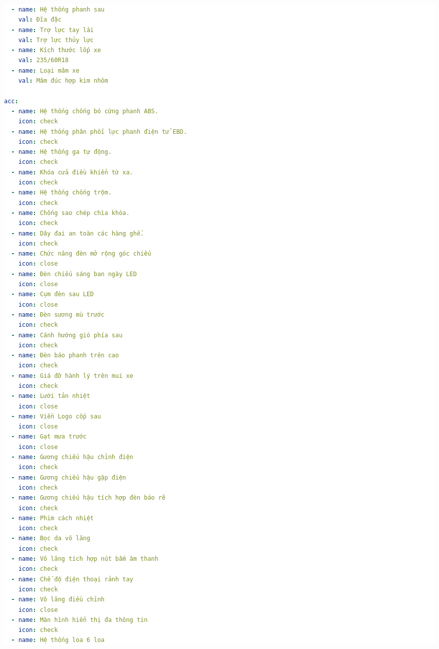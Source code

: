 ```yaml
  - name: Hệ thống phanh sau 
    val: Đĩa đặc
  - name: Trợ lực tay lái 
    val: Trợ lực thủy lực
  - name: Kích thước lốp xe 
    val: 235/60R18
  - name: Loại mâm xe 
    val: Mâm đúc hợp kim nhôm

acc:
  - name: Hệ thống chống bó cứng phanh ABS.
    icon: check
  - name: Hệ thống phân phối lực phanh điện tử EBD.
    icon: check
  - name: Hệ thống ga tự động.
    icon: check
  - name: Khóa cửa điều khiển từ xa.
    icon: check
  - name: Hệ thống chống trộm.
    icon: check
  - name: Chống sao chép chìa khóa.
    icon: check
  - name: Dây đai an toàn các hàng ghế.
    icon: check
  - name: Chức năng đèn mở rộng góc chiếu
    icon: close
  - name: Đèn chiếu sáng ban ngày LED
    icon: close
  - name: Cụm đèn sau LED
    icon: close
  - name: Đèn sương mù trước
    icon: check
  - name: Cánh hướng gió phía sau
    icon: check
  - name: Đèn báo phanh trên cao
    icon: check
  - name: Giá đỡ hành lý trên mui xe
    icon: check
  - name: Lưới tản nhiệt
    icon: close
  - name: Viền Logo cốp sau
    icon: close
  - name: Gạt mưa trước
    icon: close
  - name: Gương chiếu hậu chỉnh điện 
    icon: check
  - name: Gương chiếu hậu gập điện 
    icon: check
  - name: Gương chiếu hậu tích hợp đèn báo rẽ 
    icon: check
  - name: Phim cách nhiệt 
    icon: check
  - name: Bọc da vô lăng
    icon: check
  - name: Vô lăng tích hợp nút bấm âm thanh 
    icon: check
  - name: Chế độ điện thoại rảnh tay 
    icon: check
  - name: Vô lăng điều chỉnh
    icon: close
  - name: Màn hình hiển thị đa thông tin 
    icon: check
  - name: Hệ thống loa 6 loa
```